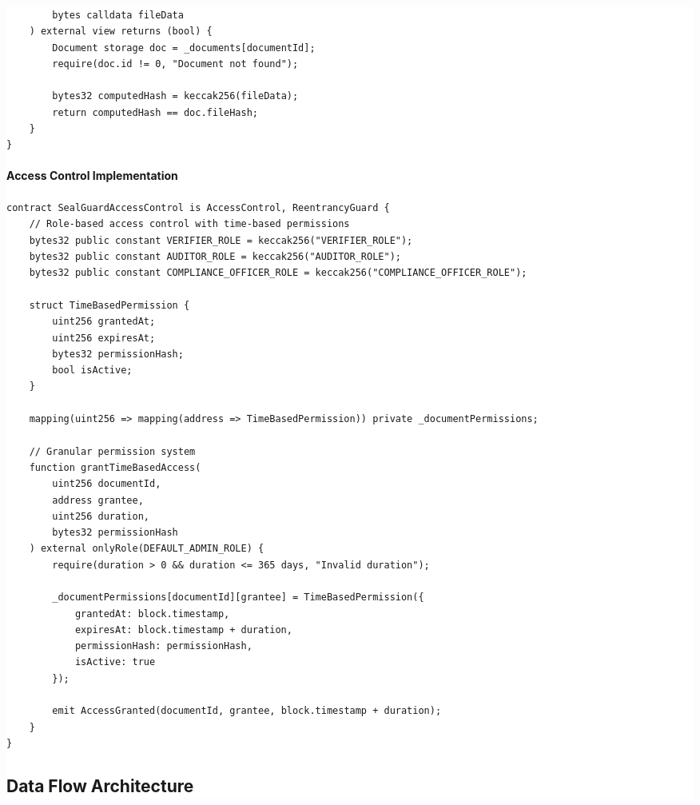 ```solidity
        bytes calldata fileData
    ) external view returns (bool) {
        Document storage doc = _documents[documentId];
        require(doc.id != 0, "Document not found");
        
        bytes32 computedHash = keccak256(fileData);
        return computedHash == doc.fileHash;
    }
}
```

#### Access Control Implementation
```solidity
contract SealGuardAccessControl is AccessControl, ReentrancyGuard {
    // Role-based access control with time-based permissions
    bytes32 public constant VERIFIER_ROLE = keccak256("VERIFIER_ROLE");
    bytes32 public constant AUDITOR_ROLE = keccak256("AUDITOR_ROLE");
    bytes32 public constant COMPLIANCE_OFFICER_ROLE = keccak256("COMPLIANCE_OFFICER_ROLE");
    
    struct TimeBasedPermission {
        uint256 grantedAt;
        uint256 expiresAt;
        bytes32 permissionHash;
        bool isActive;
    }
    
    mapping(uint256 => mapping(address => TimeBasedPermission)) private _documentPermissions;
    
    // Granular permission system
    function grantTimeBasedAccess(
        uint256 documentId,
        address grantee,
        uint256 duration,
        bytes32 permissionHash
    ) external onlyRole(DEFAULT_ADMIN_ROLE) {
        require(duration > 0 && duration <= 365 days, "Invalid duration");
        
        _documentPermissions[documentId][grantee] = TimeBasedPermission({
            grantedAt: block.timestamp,
            expiresAt: block.timestamp + duration,
            permissionHash: permissionHash,
            isActive: true
        });
        
        emit AccessGranted(documentId, grantee, block.timestamp + duration);
    }
}
```

## Data Flow Architecture
